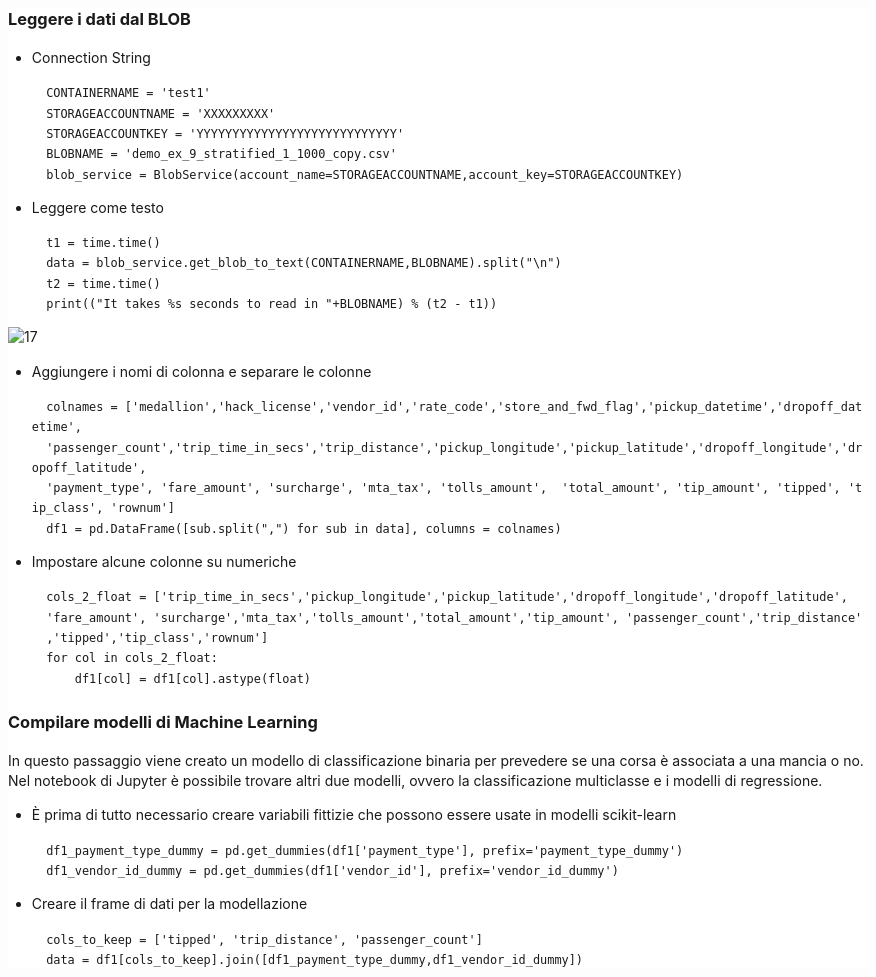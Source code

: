 
### Leggere i dati dal BLOB

- Connection String

		CONTAINERNAME = 'test1'
		STORAGEACCOUNTNAME = 'XXXXXXXXX'
		STORAGEACCOUNTKEY = 'YYYYYYYYYYYYYYYYYYYYYYYYYYYY'
		BLOBNAME = 'demo_ex_9_stratified_1_1000_copy.csv'
		blob_service = BlobService(account_name=STORAGEACCOUNTNAME,account_key=STORAGEACCOUNTKEY)
	
- Leggere come testo

		t1 = time.time()
		data = blob_service.get_blob_to_text(CONTAINERNAME,BLOBNAME).split("\n")
		t2 = time.time()
		print(("It takes %s seconds to read in "+BLOBNAME) % (t2 - t1))

 ![17](./media/machine-learning-data-science-process-data-lake-walkthrough/17-python_readin_csv.PNG) 
 
- Aggiungere i nomi di colonna e separare le colonne

		colnames = ['medallion','hack_license','vendor_id','rate_code','store_and_fwd_flag','pickup_datetime','dropoff_datetime',
		'passenger_count','trip_time_in_secs','trip_distance','pickup_longitude','pickup_latitude','dropoff_longitude','dropoff_latitude',
		'payment_type', 'fare_amount', 'surcharge', 'mta_tax', 'tolls_amount',  'total_amount', 'tip_amount', 'tipped', 'tip_class', 'rownum']
		df1 = pd.DataFrame([sub.split(",") for sub in data], columns = colnames)
	


- Impostare alcune colonne su numeriche

		cols_2_float = ['trip_time_in_secs','pickup_longitude','pickup_latitude','dropoff_longitude','dropoff_latitude',
		'fare_amount', 'surcharge','mta_tax','tolls_amount','total_amount','tip_amount', 'passenger_count','trip_distance'
		,'tipped','tip_class','rownum']
		for col in cols_2_float:
		    df1[col] = df1[col].astype(float)

### Compilare modelli di Machine Learning

In questo passaggio viene creato un modello di classificazione binaria per prevedere se una corsa è associata a una mancia o no. Nel notebook di Jupyter è possibile trovare altri due modelli, ovvero la classificazione multiclasse e i modelli di regressione.

- È prima di tutto necessario creare variabili fittizie che possono essere usate in modelli scikit-learn

		df1_payment_type_dummy = pd.get_dummies(df1['payment_type'], prefix='payment_type_dummy')
		df1_vendor_id_dummy = pd.get_dummies(df1['vendor_id'], prefix='vendor_id_dummy')

- Creare il frame di dati per la modellazione

		cols_to_keep = ['tipped', 'trip_distance', 'passenger_count']
		data = df1[cols_to_keep].join([df1_payment_type_dummy,df1_vendor_id_dummy])
		